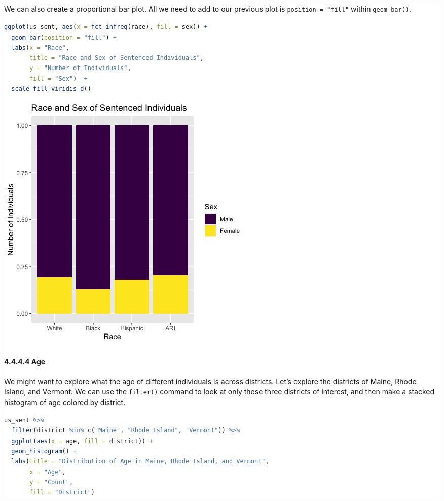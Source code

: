 We can also create a proportional bar plot. All we need to add to our
previous plot is `position = "fill"` within `geom_bar()`.

``` r
ggplot(us_sent, aes(x = fct_infreq(race), fill = sex)) +
  geom_bar(position = "fill") +
  labs(x = "Race",
       title = "Race and Sex of Sentenced Individuals",
       y = "Number of Individuals",
       fill = "Sex")  +
  scale_fill_viridis_d()
```

![](master_files/figure-gfm/stacked%20bar%20graph%20race%20by%20sex-1.png)

#### 4.4.4.4 Age

We might want to explore what the age of different individuals is across
districts. Let’s explore the districts of Maine, Rhode Island, and
Vermont. We can use the `filter()` command to look at only these three
districts of interest, and then make a stacked histogram of age colored
by district.

``` r
us_sent %>%
  filter(district %in% c("Maine", "Rhode Island", "Vermont")) %>%  
  ggplot(aes(x = age, fill = district)) +
  geom_histogram() +
  labs(title = "Distribution of Age in Maine, Rhode Island, and Vermont",
       x = "Age",
       y = "Count",
       fill = "District")
```
